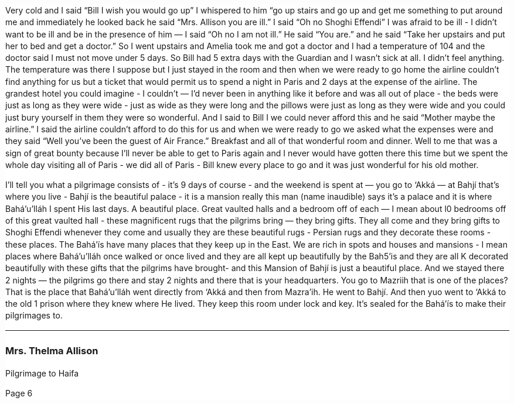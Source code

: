 Very cold and I said “Bill I wish you would go up” I whispered to him “go up stairs and go up and get me something to put around me and immediately he looked back he said “Mrs. Allison you are ill.” I said “Oh no Shoghi Effendi” I was afraid to be ill - I didn’t want to be ill and be in the presence of him — I said “Oh no I am not ill.” He said “You are.” and he said “Take her upstairs and put her to bed and get a doctor.” So I went upstairs and Amelia took me and got a doctor and I had a temperature of 104 and the doctor said I must not move under 5 days. So Bill had 5 extra days with the Guardian and I wasn’t sick at all. I didn’t feel anything. The temperature was there I suppose but I just stayed in the room and then when we were ready to go home the airline couldn’t find anything for us but a ticket that would permit us to spend a night in Paris and 2 days at the expense of the airline. The grandest hotel you could imagine - I couldn’t — I’d never been in anything like it before and was all out of place - the beds were just as long as they were wide - just as wide as they were long and the pillows were just as long as they were wide and you could just bury yourself in them they were so wonderful. And I said to Bill I we could never afford this and he said “Mother maybe the airline.” I said the airline couldn’t afford to do this for us and when we were ready to go we asked what the expenses were and they said “Well you’ve been the guest of Air France.” Breakfast and all of that wonderful room and dinner. Well to me that was a sign of great bounty because I’ll never be able to get to Paris again and I never would have gotten there this time but we spent the whole day visiting all of Paris - we did all of Paris - Bill knew every place to go and it was just wonderful for his old mother.  

I’ll tell you what a pilgrimage consists of - it’s 9 days of course - and the weekend is spent at — you go to ‘Akká — at Bahjí that’s where you live - Bahjí is the beautiful palace - it is a mansion really this man (name inaudible) says it’s a palace and it is where Bahá’u’lláh I spent His last days. A beautiful place. Great vaulted halls and a bedroom off of each — I mean about l0 bedrooms off of this great vaulted hall - these magnificent rugs that the pilgrims bring — they bring gifts. They all come and they bring gifts to Shoghi Effendi whenever they come and usually they are these beautiful rugs - Persian rugs and they decorate these rooms - these places. The Bahá’ís have many places that they keep up in the East. We are rich in spots and houses and mansions - I mean places where Bahá’u’lláh once walked or once lived and they are all kept up beautifully by the Bah5’is and they are all K decorated beautifully with these gifts that the pilgrims have brought- and this Mansion of Bahjí is just a beautiful place. And we stayed there 2 nights — the pilgrims go there and stay 2 nights and there that is your headquarters. You go to Mazriih that is one of the places? That is the place that Bahá’u’lláh went directly from ‘Akká and then from Mazra’ih. He went to Bahjí. And then yuo went to ‘Akká to the old 1 prison where they knew where He lived. They keep this room under lock and key. It’s sealed for the Bahá’ís to make their pilgrimages to.  

------

### Mrs. Thelma Allison
 
Pilgrimage to Haifa
 
Page 6
